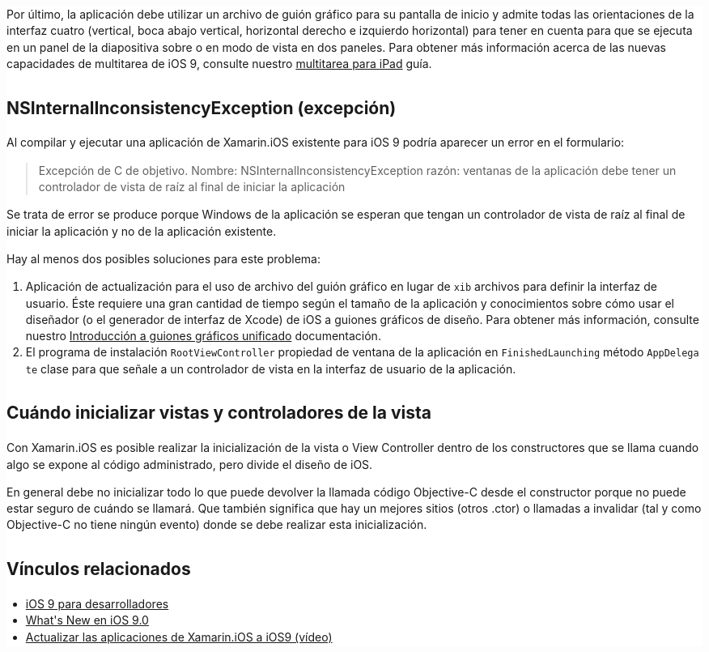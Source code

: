 Por último, la aplicación debe utilizar un archivo de guión gráfico para su pantalla de inicio y admite todas las orientaciones de la interfaz cuatro (vertical, boca abajo vertical, horizontal derecho e izquierdo horizontal) para tener en cuenta para que se ejecuta en un panel de la diapositiva sobre o en modo de vista en dos paneles. Para obtener más información acerca de las nuevas capacidades de multitarea de iOS 9, consulte nuestro [multitarea para iPad](~/ios/platform/multitasking.md) guía.

## <a name="nsinternalinconsistencyexception-exception"></a>NSInternalInconsistencyException (excepción)

Al compilar y ejecutar una aplicación de Xamarin.iOS existente para iOS 9 podría aparecer un error en el formulario:

> Excepción de C de objetivo.  Nombre: NSInternalInconsistencyException razón: ventanas de la aplicación debe tener un controlador de vista de raíz al final de iniciar la aplicación

Se trata de error se produce porque Windows de la aplicación se esperan que tengan un controlador de vista de raíz al final de iniciar la aplicación y no de la aplicación existente.

Hay al menos dos posibles soluciones para este problema:

1. Aplicación de actualización para el uso de archivo del guión gráfico en lugar de `xib` archivos para definir la interfaz de usuario. Éste requiere una gran cantidad de tiempo según el tamaño de la aplicación y conocimientos sobre cómo usar el diseñador (o el generador de interfaz de Xcode) de iOS a guiones gráficos de diseño. Para obtener más información, consulte nuestro [Introducción a guiones gráficos unificado](~/ios/user-interface/storyboards/unified-storyboards.md) documentación.
2. El programa de instalación `RootViewController` propiedad de ventana de la aplicación en `FinishedLaunching` método `AppDelegate` clase para que señale a un controlador de vista en la interfaz de usuario de la aplicación.

## <a name="when-to-initialize-views-and-view-controllers"></a>Cuándo inicializar vistas y controladores de la vista

Con Xamarin.iOS es posible realizar la inicialización de la vista o View Controller dentro de los constructores que se llama cuando algo se expone al código administrado, pero divide el diseño de iOS.

En general debe no inicializar todo lo que puede devolver la llamada código Objective-C desde el constructor porque no puede estar seguro de cuándo se llamará. Que también significa que hay un mejores sitios (otros .ctor) o llamadas a invalidar (tal y como Objective-C no tiene ningún evento) donde se debe realizar esta inicialización.

## <a name="related-links"></a>Vínculos relacionados

- [iOS 9 para desarrolladores](https://developer.apple.com/ios/pre-release/)
- [What's New en iOS 9.0](https://developer.apple.com/library/prerelease/ios/releasenotes/General/WhatsNewIniOS/Articles/iOS9.html)
- [Actualizar las aplicaciones de Xamarin.iOS a iOS9 (vídeo)](https://university.xamarin.com/lightninglectures/Updating-your-XamariniOS-apps-to-iOS9)

